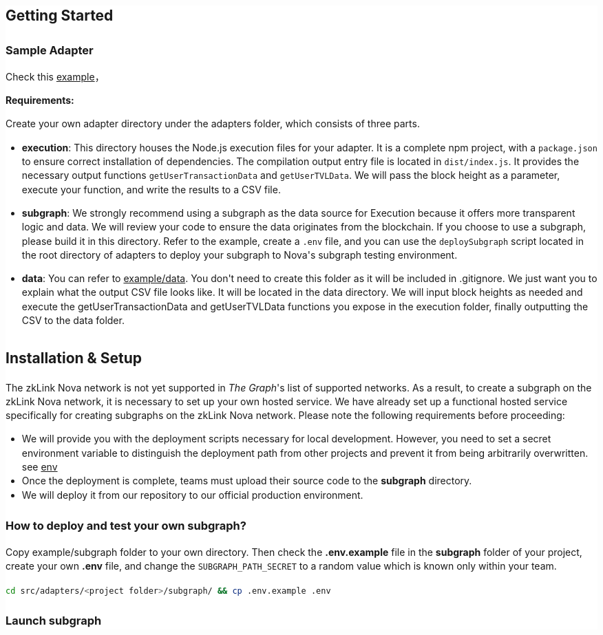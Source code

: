## Getting Started

### Sample Adapter

Check this [example](./example/)，

**Requirements:**

Create your own adapter directory under the adapters folder, which consists of three parts.

- **execution**: This directory houses the Node.js execution files for your adapter. It is a complete npm project, with a `package.json` to ensure correct installation of dependencies. The compilation output entry file is located in `dist/index.js`. It provides the necessary output functions `getUserTransactionData` and `getUserTVLData`. We will pass the block height as a parameter, execute your function, and write the results to a CSV file.
- **subgraph**: We strongly recommend using a subgraph as the data source for Execution because it offers more transparent logic and data. We will review your code to ensure the data originates from the blockchain. If you choose to use a subgraph, please build it in this directory. Refer to the example, create a `.env` file, and you can use the `deploySubgraph` script located in the root directory of adapters to deploy your subgraph to Nova's subgraph testing environment.

- **data**: You can refer to [example/data](./example/data). You don't need to create this folder as it will be included in .gitignore. We just want you to explain what the output CSV file looks like. It will be located in the data directory. We will input block heights as needed and execute the getUserTransactionData and getUserTVLData functions you expose in the execution folder, finally outputting the CSV to the data folder.

## Installation & Setup

The zkLink Nova network is not yet supported in _The Graph_'s list of supported networks. As a result, to create a subgraph on the zkLink Nova network, it is necessary to set up your own hosted service. We have already set up a functional hosted service specifically for creating subgraphs on the zkLink Nova network. Please note the following requirements before proceeding:

- We will provide you with the deployment scripts necessary for local development. However, you need to set a secret environment variable to distinguish the deployment path from other projects and prevent it from being arbitrarily overwritten. see [env](#how-to-deploy-and-test-your-own-subgraph)
- Once the deployment is complete, teams must upload their source code to the **subgraph** directory.
- We will deploy it from our repository to our official production environment.

### How to deploy and test your own subgraph?

Copy example/subgraph folder to your own directory. Then check the **.env.example** file in the **subgraph** folder of your project, create your own **.env** file, and change the `SUBGRAPH_PATH_SECRET` to a random value which is known only within your team.

```bash
cd src/adapters/<project folder>/subgraph/ && cp .env.example .env
```

### Launch subgraph
